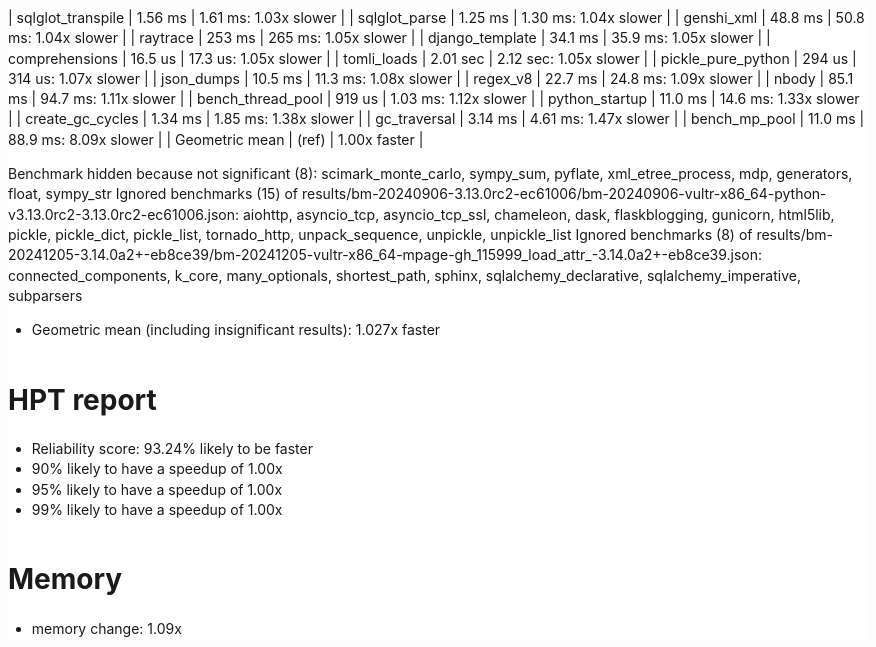 | sqlglot_transpile          | 1.56 ms                                                      | 1.61 ms: 1.03x slower                                                 |
| sqlglot_parse              | 1.25 ms                                                      | 1.30 ms: 1.04x slower                                                 |
| genshi_xml                 | 48.8 ms                                                      | 50.8 ms: 1.04x slower                                                 |
| raytrace                   | 253 ms                                                       | 265 ms: 1.05x slower                                                  |
| django_template            | 34.1 ms                                                      | 35.9 ms: 1.05x slower                                                 |
| comprehensions             | 16.5 us                                                      | 17.3 us: 1.05x slower                                                 |
| tomli_loads                | 2.01 sec                                                     | 2.12 sec: 1.05x slower                                                |
| pickle_pure_python         | 294 us                                                       | 314 us: 1.07x slower                                                  |
| json_dumps                 | 10.5 ms                                                      | 11.3 ms: 1.08x slower                                                 |
| regex_v8                   | 22.7 ms                                                      | 24.8 ms: 1.09x slower                                                 |
| nbody                      | 85.1 ms                                                      | 94.7 ms: 1.11x slower                                                 |
| bench_thread_pool          | 919 us                                                       | 1.03 ms: 1.12x slower                                                 |
| python_startup             | 11.0 ms                                                      | 14.6 ms: 1.33x slower                                                 |
| create_gc_cycles           | 1.34 ms                                                      | 1.85 ms: 1.38x slower                                                 |
| gc_traversal               | 3.14 ms                                                      | 4.61 ms: 1.47x slower                                                 |
| bench_mp_pool              | 11.0 ms                                                      | 88.9 ms: 8.09x slower                                                 |
| Geometric mean             | (ref)                                                        | 1.00x faster                                                          |

Benchmark hidden because not significant (8): scimark_monte_carlo, sympy_sum, pyflate, xml_etree_process, mdp, generators, float, sympy_str
Ignored benchmarks (15) of results/bm-20240906-3.13.0rc2-ec61006/bm-20240906-vultr-x86_64-python-v3.13.0rc2-3.13.0rc2-ec61006.json: aiohttp, asyncio_tcp, asyncio_tcp_ssl, chameleon, dask, flaskblogging, gunicorn, html5lib, pickle, pickle_dict, pickle_list, tornado_http, unpack_sequence, unpickle, unpickle_list
Ignored benchmarks (8) of results/bm-20241205-3.14.0a2+-eb8ce39/bm-20241205-vultr-x86_64-mpage-gh_115999_load_attr_-3.14.0a2+-eb8ce39.json: connected_components, k_core, many_optionals, shortest_path, sphinx, sqlalchemy_declarative, sqlalchemy_imperative, subparsers

- Geometric mean (including insignificant results): 1.027x faster

# HPT report

- Reliability score: 93.24% likely to be faster
- 90% likely to have a speedup of 1.00x
- 95% likely to have a speedup of 1.00x
- 99% likely to have a speedup of 1.00x

# Memory
- memory change: 1.09x